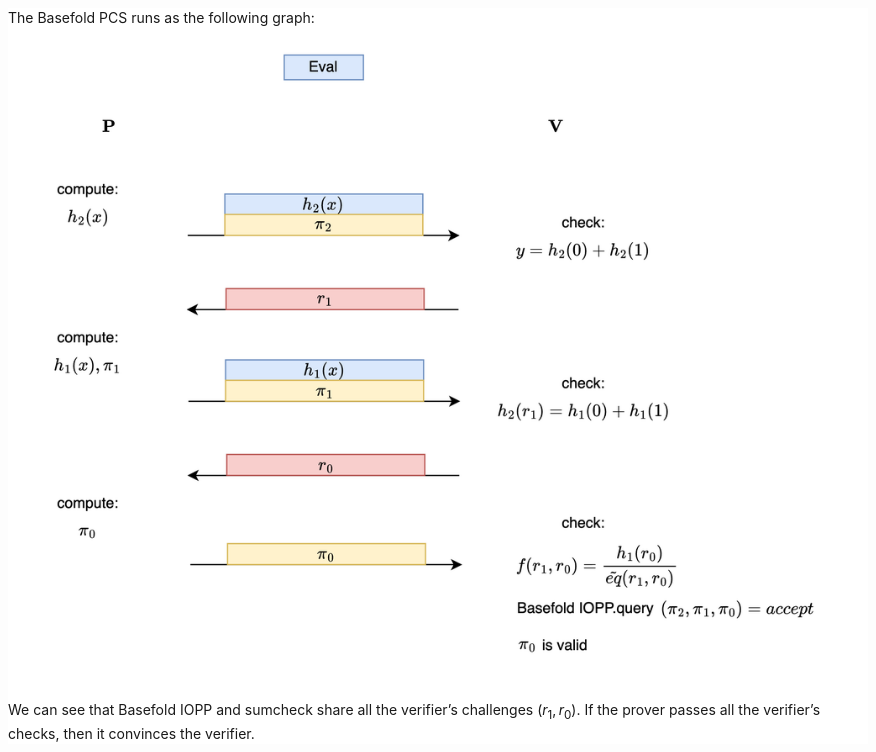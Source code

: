 The Basefold PCS runs as the following graph:

![image.png](Basefold-simple-version-img/image%209.png)

We can see that Basefold IOPP and sumcheck share all the verifier’s challenges $(r_1,r_0)$. If the prover passes all the verifier’s checks, then it convinces the verifier.